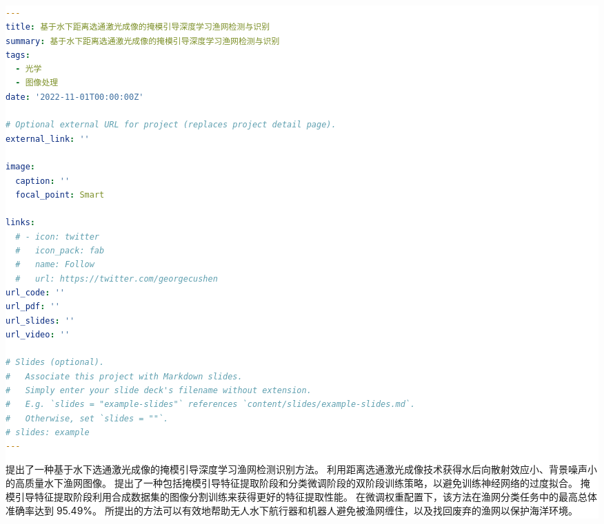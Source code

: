 ```yaml
---
title: 基于水下距离选通激光成像的掩模引导深度学习渔网检测与识别
summary: 基于水下距离选通激光成像的掩模引导深度学习渔网检测与识别
tags:
  - 光学
  - 图像处理
date: '2022-11-01T00:00:00Z'

# Optional external URL for project (replaces project detail page).
external_link: ''

image:
  caption: ''
  focal_point: Smart

links:
  # - icon: twitter
  #   icon_pack: fab
  #   name: Follow
  #   url: https://twitter.com/georgecushen
url_code: ''
url_pdf: ''
url_slides: ''
url_video: ''

# Slides (optional).
#   Associate this project with Markdown slides.
#   Simply enter your slide deck's filename without extension.
#   E.g. `slides = "example-slides"` references `content/slides/example-slides.md`.
#   Otherwise, set `slides = ""`.
# slides: example
---
```


提出了一种基于水下选通激光成像的掩模引导深度学习渔网检测识别方法。 利用距离选通激光成像技术获得水后向散射效应小、背景噪声小的高质量水下渔网图像。 提出了一种包括掩模引导特征提取阶段和分类微调阶段的双阶段训练策略，以避免训练神经网络的过度拟合。 掩模引导特征提取阶段利用合成数据集的图像分割训练来获得更好的特征提取性能。 在微调权重配置下，该方法在渔网分类任务中的最高总体准确率达到 95.49%。 所提出的方法可以有效地帮助无人水下航行器和机器人避免被渔网缠住，以及找回废弃的渔网以保护海洋环境。

<h8 style="text-align: justify;">

<figure>